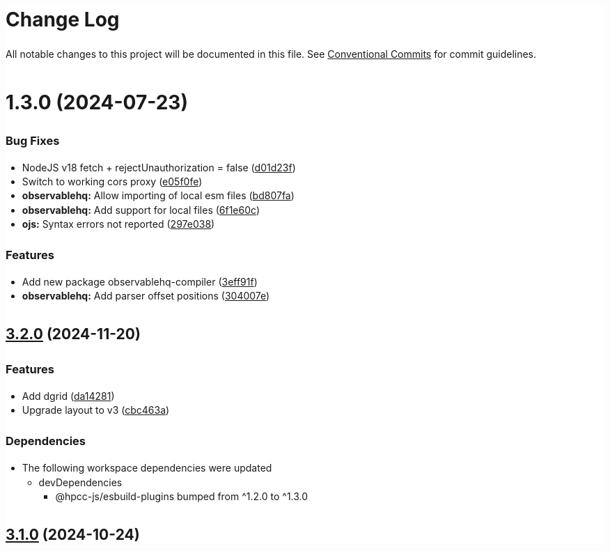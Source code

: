 # Change Log

All notable changes to this project will be documented in this file.
See [Conventional Commits](https://conventionalcommits.org) for commit guidelines.

# 1.3.0 (2024-07-23)


### Bug Fixes

*  NodeJS v18 fetch + rejectUnauthorization = false ([d01d23f](https://github.com/hpcc-systems/Visualization/commit/d01d23f5a5f8ed31b233800144be047d7c5f1495))
*  Switch to working cors proxy ([e05f0fe](https://github.com/hpcc-systems/Visualization/commit/e05f0fe35124f518dbee4c2c0d80d1853b0515c3))
* **observablehq:**  Allow importing of local esm files ([bd807fa](https://github.com/hpcc-systems/Visualization/commit/bd807fa25bfdecfbd68d6ad448706449907bfd2c))
* **observablehq:** Add support for local files ([6f1e60c](https://github.com/hpcc-systems/Visualization/commit/6f1e60c1c3cb293cda4710f9c9dc2c84b266a3e2))
* **ojs:** Syntax errors not reported ([297e038](https://github.com/hpcc-systems/Visualization/commit/297e038596218fe75cff034682379f383e9600d3))


### Features

*  Add new package observablehq-compiler ([3eff91f](https://github.com/hpcc-systems/Visualization/commit/3eff91f6ea48ecc9a54a6cdcbf9302c53d61890d))
* **observablehq:**  Add parser offset positions ([304007e](https://github.com/hpcc-systems/Visualization/commit/304007e7e0fd01910a903dfe1cf17e6d5649bb0e))





## [3.2.0](https://github.com/hpcc-systems/Visualization/compare/observablehq-compiler-v3.1.0...observablehq-compiler-v3.2.0) (2024-11-20)


### Features

* Add dgrid ([da14281](https://github.com/hpcc-systems/Visualization/commit/da14281ee8c91d6440734f6cf3cb1bfb6118a415))
* Upgrade layout to v3 ([cbc463a](https://github.com/hpcc-systems/Visualization/commit/cbc463acb24fc2e7d0f3da93b4c0d9c6915aabd8))


### Dependencies

* The following workspace dependencies were updated
  * devDependencies
    * @hpcc-js/esbuild-plugins bumped from ^1.2.0 to ^1.3.0

## [3.1.0](https://github.com/hpcc-systems/Visualization/compare/observablehq-compiler-v3.0.0...observablehq-compiler-v3.1.0) (2024-10-24)

